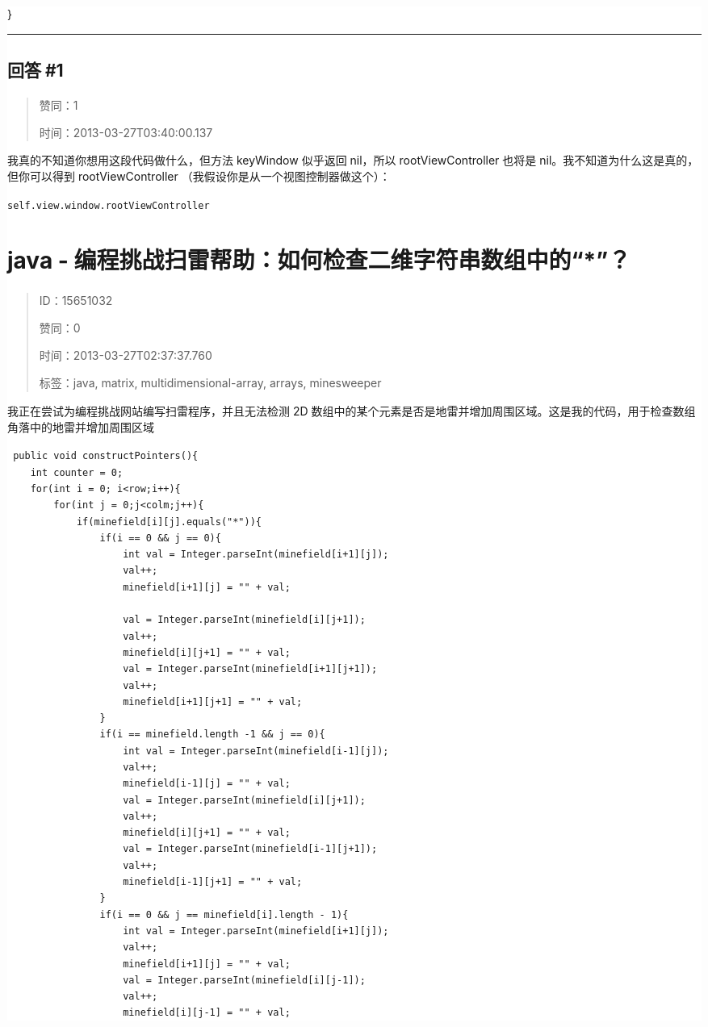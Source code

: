 }

* * *

## 回答 #1

> 赞同：1
> 
> 时间：2013-03-27T03:40:00.137

我真的不知道你想用这段代码做什么，但方法 keyWindow 似乎返回 nil，所以 rootViewController 也将是 nil。我不知道为什么这是真的，但你可以得到 rootViewController （我假设你是从一个视图控制器做这个）：

```
self.view.window.rootViewController 
```

# java - 编程挑战扫雷帮助：如何检查二维字符串数组中的“*”？

> ID：15651032
> 
> 赞同：0
> 
> 时间：2013-03-27T02:37:37.760
> 
> 标签：java, matrix, multidimensional-array, arrays, minesweeper

我正在尝试为编程挑战网站编写扫雷程序，并且无法检测 2D 数组中的某个元素是否是地雷并增加周围区域。这是我的代码，用于检查数组角落中的地雷并增加周围区域

```
 public void constructPointers(){
    int counter = 0;
    for(int i = 0; i<row;i++){
        for(int j = 0;j<colm;j++){
            if(minefield[i][j].equals("*")){
                if(i == 0 && j == 0){
                    int val = Integer.parseInt(minefield[i+1][j]);
                    val++;
                    minefield[i+1][j] = "" + val;

                    val = Integer.parseInt(minefield[i][j+1]);
                    val++;
                    minefield[i][j+1] = "" + val;
                    val = Integer.parseInt(minefield[i+1][j+1]);
                    val++;
                    minefield[i+1][j+1] = "" + val;
                }
                if(i == minefield.length -1 && j == 0){
                    int val = Integer.parseInt(minefield[i-1][j]);
                    val++;
                    minefield[i-1][j] = "" + val;
                    val = Integer.parseInt(minefield[i][j+1]);
                    val++;
                    minefield[i][j+1] = "" + val;
                    val = Integer.parseInt(minefield[i-1][j+1]);
                    val++;
                    minefield[i-1][j+1] = "" + val;
                }
                if(i == 0 && j == minefield[i].length - 1){
                    int val = Integer.parseInt(minefield[i+1][j]);
                    val++;
                    minefield[i+1][j] = "" + val;
                    val = Integer.parseInt(minefield[i][j-1]);
                    val++;
                    minefield[i][j-1] = "" + val;
```